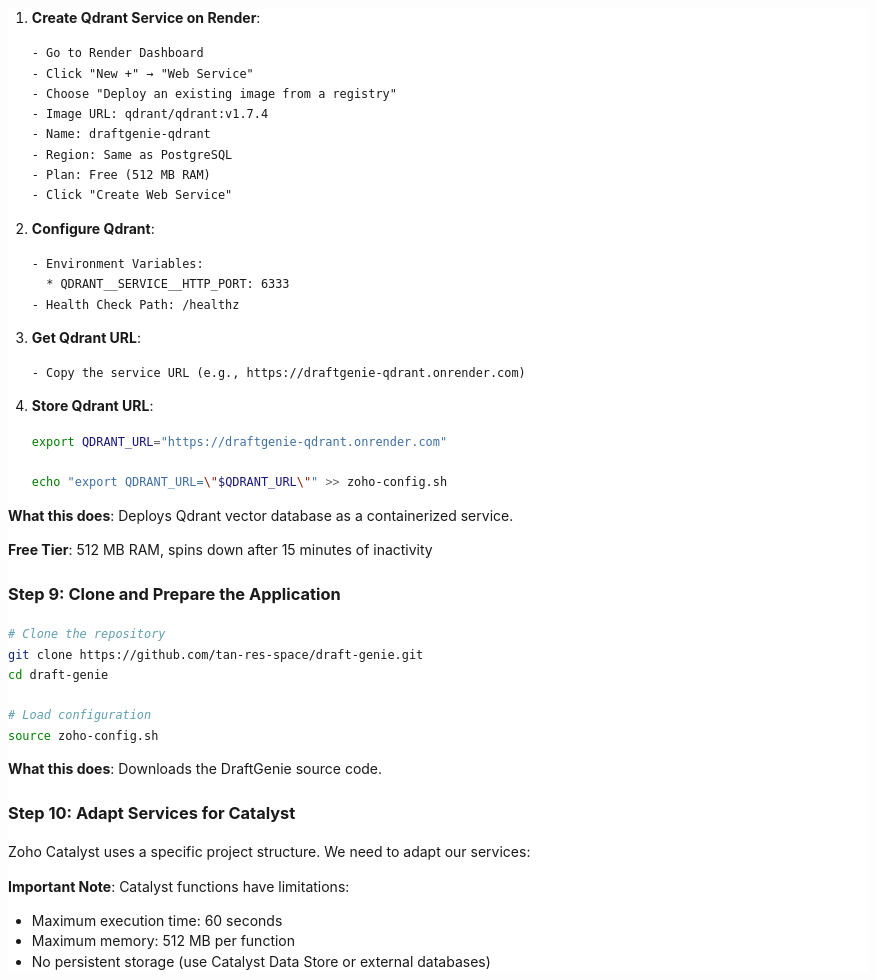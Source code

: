 1. **Create Qdrant Service on Render**:
   ```
   - Go to Render Dashboard
   - Click "New +" → "Web Service"
   - Choose "Deploy an existing image from a registry"
   - Image URL: qdrant/qdrant:v1.7.4
   - Name: draftgenie-qdrant
   - Region: Same as PostgreSQL
   - Plan: Free (512 MB RAM)
   - Click "Create Web Service"
   ```

2. **Configure Qdrant**:
   ```
   - Environment Variables:
     * QDRANT__SERVICE__HTTP_PORT: 6333
   - Health Check Path: /healthz
   ```

3. **Get Qdrant URL**:
   ```
   - Copy the service URL (e.g., https://draftgenie-qdrant.onrender.com)
   ```

4. **Store Qdrant URL**:
   ```bash
   export QDRANT_URL="https://draftgenie-qdrant.onrender.com"

   echo "export QDRANT_URL=\"$QDRANT_URL\"" >> zoho-config.sh
   ```

**What this does**: Deploys Qdrant vector database as a containerized service.

**Free Tier**: 512 MB RAM, spins down after 15 minutes of inactivity

### Step 9: Clone and Prepare the Application

```bash
# Clone the repository
git clone https://github.com/tan-res-space/draft-genie.git
cd draft-genie

# Load configuration
source zoho-config.sh
```

**What this does**: Downloads the DraftGenie source code.

### Step 10: Adapt Services for Catalyst

Zoho Catalyst uses a specific project structure. We need to adapt our services:

**Important Note**: Catalyst functions have limitations:
- Maximum execution time: 60 seconds
- Maximum memory: 512 MB per function
- No persistent storage (use Catalyst Data Store or external databases)
